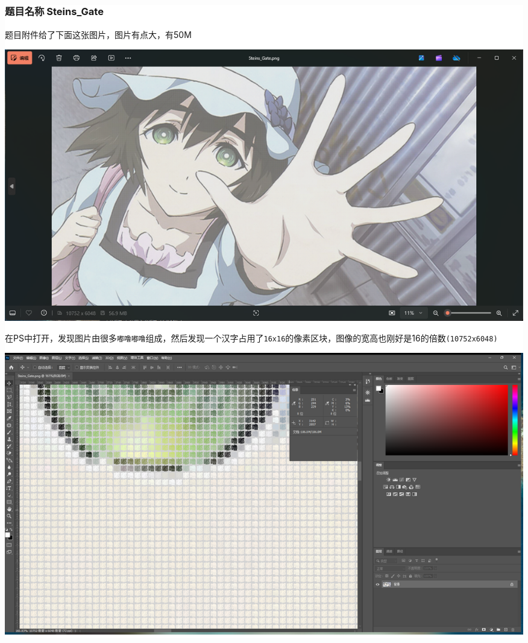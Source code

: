 
### 题目名称 Steins_Gate
题目附件给了下面这张图片，图片有点大，有50M

![](imgs/image-20241114122503053.png)

在PS中打开，发现图片由很多`嘟噜嘟噜`组成，然后发现一个汉字占用了`16x16`的像素区块，图像的宽高也刚好是16的倍数`(10752x6048)`

![](imgs/image-20241114122549116.png)
